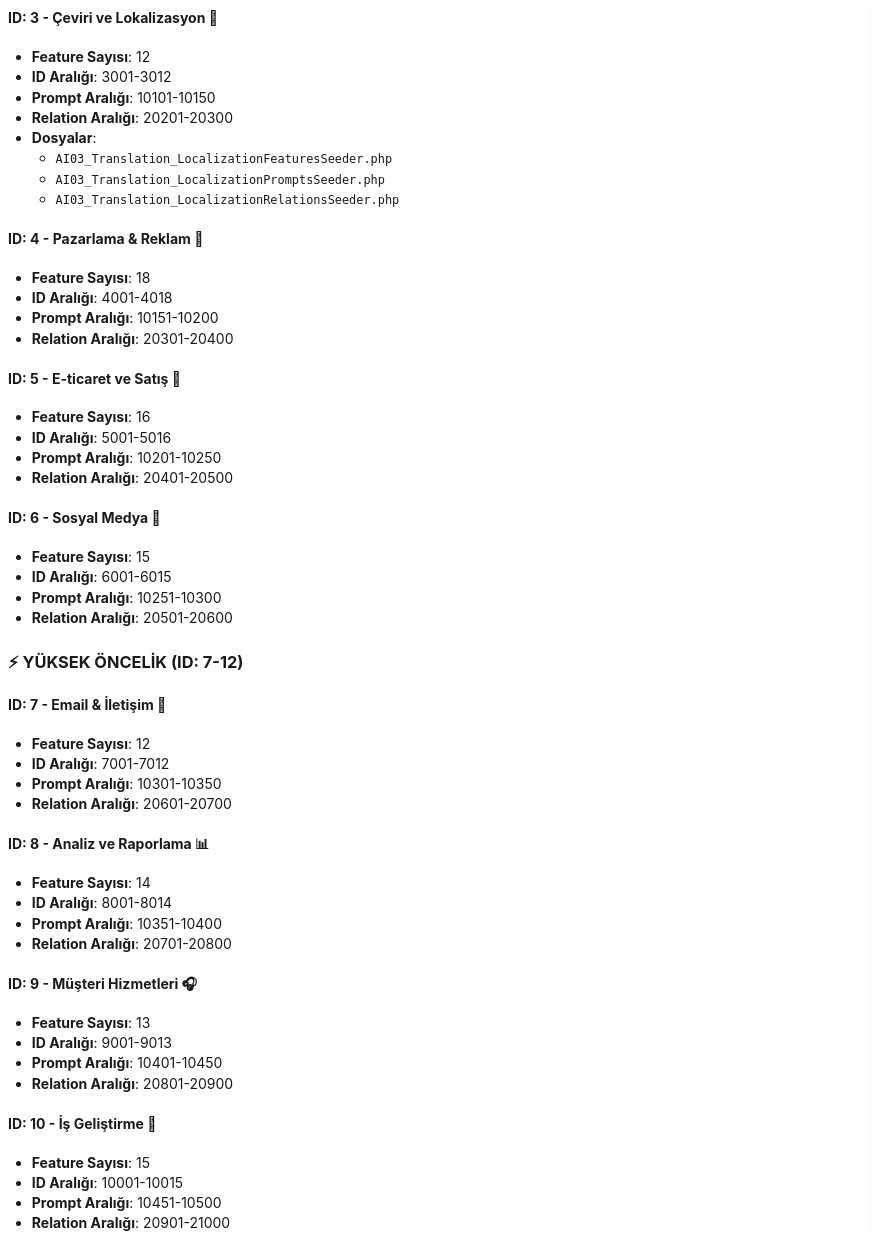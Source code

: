 #### **ID: 3 - Çeviri ve Lokalizasyon** 🥉
- **Feature Sayısı**: 12  
- **ID Aralığı**: 3001-3012
- **Prompt Aralığı**: 10101-10150
- **Relation Aralığı**: 20201-20300
- **Dosyalar**:
  - `AI03_Translation_LocalizationFeaturesSeeder.php`
  - `AI03_Translation_LocalizationPromptsSeeder.php`
  - `AI03_Translation_LocalizationRelationsSeeder.php`

#### **ID: 4 - Pazarlama & Reklam** 🎯
- **Feature Sayısı**: 18
- **ID Aralığı**: 4001-4018  
- **Prompt Aralığı**: 10151-10200
- **Relation Aralığı**: 20301-20400

#### **ID: 5 - E-ticaret ve Satış** 🛒
- **Feature Sayısı**: 16
- **ID Aralığı**: 5001-5016
- **Prompt Aralığı**: 10201-10250  
- **Relation Aralığı**: 20401-20500

#### **ID: 6 - Sosyal Medya** 📱
- **Feature Sayısı**: 15
- **ID Aralığı**: 6001-6015
- **Prompt Aralığı**: 10251-10300
- **Relation Aralığı**: 20501-20600

### **⚡ YÜKSEK ÖNCELİK (ID: 7-12)**

#### **ID: 7 - Email & İletişim** 📧
- **Feature Sayısı**: 12
- **ID Aralığı**: 7001-7012
- **Prompt Aralığı**: 10301-10350
- **Relation Aralığı**: 20601-20700

#### **ID: 8 - Analiz ve Raporlama** 📊  
- **Feature Sayısı**: 14
- **ID Aralığı**: 8001-8014
- **Prompt Aralığı**: 10351-10400
- **Relation Aralığı**: 20701-20800

#### **ID: 9 - Müşteri Hizmetleri** 🎧
- **Feature Sayısı**: 13
- **ID Aralığı**: 9001-9013  
- **Prompt Aralığı**: 10401-10450
- **Relation Aralığı**: 20801-20900

#### **ID: 10 - İş Geliştirme** 💼
- **Feature Sayısı**: 15
- **ID Aralığı**: 10001-10015
- **Prompt Aralığı**: 10451-10500
- **Relation Aralığı**: 20901-21000
